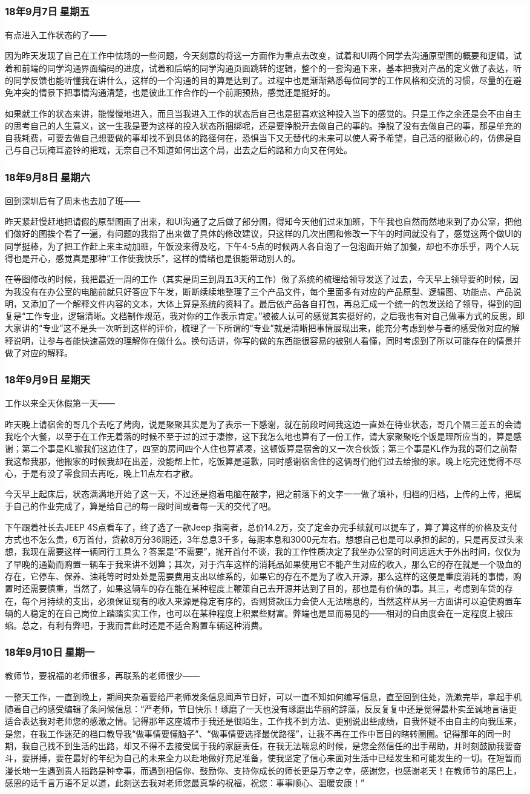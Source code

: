 

### 18年9月7日 星期五

有点进入工作状态的了——

因为昨天发现了自己在工作中怯场的一些问题，今天刻意的将这一方面作为重点去改变，试着和UI两个同学去沟通原型图的概要和逻辑，试着和前端的同学沟通界面编码的进度，试着和后端的同学沟通页面跳转的逻辑，整个的一套沟通下来，基本把我对产品的定义做了表达，听的同学反馈也能听懂我在讲什么，这样的一个沟通的目的算是达到了。过程中也是渐渐熟悉每位同学的工作风格和交流的习惯，尽量的在避免冲突的情景下把事情沟通清楚，也是彼此工作合作的一个前期预热，感觉还是挺好的。

如果就工作的状态来讲，能慢慢地进入，而且当我进入工作的状态后自己也是挺喜欢这种投入当下的感觉的。只是工作之余还是会不由自主的思考自己的人生意义，这一生我是要为这样的投入状态所捆绑呢，还是要挣脱开去做自己的事的。挣脱了没有去做自己的事，那是单充的自我耗费，可要去做自己想要做的事却找不到具体的路径何在，恐惧当下又无替代的未来可以使人寄予希望，自己活的挺揪心的，仿佛是自己与自己玩掩耳盗铃的把戏，无奈自己不知道如何出这个局，出去之后的路和方向又在何处。



### 18年9月8日 星期六

回到深圳后有了周末也去加了班——

昨天紧赶慢赶地把请假的原型图画了出来，和UI沟通了之后做了部分图，得知今天他们过来加班，下午我也自然而然地来到了办公室，把他们做好的图挨个看了一遍，有问题的我指了出来做了具体的修改建议，只这样的几次出图和修改一下午的时间就没有了，感觉这两个做UI的同学挺棒，为了把工作赶上来主动加班，午饭没来得及吃，下午4-5点的时候两人各自泡了一包泡面开始了加餐，却也不亦乐乎，两个人玩得也是开心，感觉真是那种“工作使我快乐”，这样的情绪也是很能带动别人的。

在等图修改的时候，我把最近一周的工作（其实是周三到周五3天的工作）做了系统的梳理给领导发送了过去，今天早上领导要的时候，因为我没有在办公室的电脑前就只好答应下午发，断断续续地整理了三个产品文件，每个里面多有对应的产品原型、逻辑图、功能点、产品说明，又添加了一个解释文件内容的文本，大体上算是系统的资料了。最后依产品各自打包，再总汇成一个统一的包发送给了领导，得到的回复是“工作专业，逻辑清晰。文档制作规范，我对你的工作表示肯定。”被被人认可的感觉其实挺好的，之后我也有对自己做事方式的反思，即大家讲的“专业”这不是头一次听到这样的评价，梳理了一下所谓的“专业”就是清晰把事情展现出来，能充分考虑到参与者的感受做对应的解释说明，让参与者能快速高效的理解你在做什么。换句话讲，你写的做的东西能很容易的被别人看懂，同时考虑到了所以可能存在的情景并做了对应的解释。



### 18年9月9日 星期天

工作以来全天休假第一天——

昨天晚上请宿舍的哥几个去吃了烤肉，说是聚聚其实是为了表示一下感谢，就在前段时间我这边一直处在待业状态，哥几个隔三差五的会请我吃个大餐，以至于在工作无着落的时候不至于过的过于凄惨，这下我怎么地也算有了一份工作，请大家聚聚吃个饭是理所应当的，算是感谢；第二个事是KL搬我们这边住了，四室的房间四个人住也算紧凑，这顿饭算是宿舍的又一次合伙饭；第三个事是KL作为我的哥们之前帮我这帮我那，他搬家的时候我却在出差，没能帮上忙，吃饭算是道歉，同时感谢宿舍住的这俩哥们他们过去给搬的家。晚上吃完还觉得不尽心，于是有没了零食回去再吃，晚上11点左右才散。

今天早上起床后，状态满满地开始了这一天，不过还是抱着电脑在敲字，把之前落下的文字一一做了填补，归档的归档，上传的上传，把属于自己的作业完成了，算是给自己的每一段时间或者每一天的交代了吧。

下午跟着社长去JEEP 4S点看车了，终了选了一款Jeep 指南者，总价14.2万，交了定金办完手续就可以提车了，算了算这样的价格及支付方式也不怎么贵，6万首付，贷款8万分36期还，3年总息3千多，每期本息和3000元左右。想想自己也是可以承担的起的，只是再反过头来想，我现在需要这样一辆同行工具么？答案是“不需要”，抛开首付不谈，我的工作性质决定了我坐办公室的时间远远大于外出时间，仅仅为了早晚的通勤而购置一辆车于我来讲不划算；其次，对于汽车这样的消耗品如果使用它不能产生对应的收入，那么它的存在就是一个吸血的存在，它停车、保养、油耗等时时处处是需要费用支出以维系的，如果它的存在不是为了收入开源，那么这样的这便是重度消耗的事情，购置时还需要慎重，当然了，如果这辆车的存在能在某种程度上鞭策自己去开源并达到了目的，那也是有价值的事。其三，考虑到车贷的存在，每个月持续的支出，必须保证现有的收入来源是稳定有序的，否则贷款压力会使人无法喘息的，当然这样从另一方面讲可以迫使购置车辆的人稳定的在自己岗位上踏踏实实工作，也可以在某种程度上积累些财富。弊端也是显而易见的——相对的自由度会在一定程度上被压缩。总之，有利有弊吧，于我而言此时还是不适合购置车辆这种消费。



### 18年9月10日 星期一

教师节，要祝福的老师很多，再联系的老师很少——

一整天工作，一直到晚上，期间夹杂着要给严老师发条信息闻声节日好，可以一直不知如何编写信息，直至回到住处，洗漱完毕，拿起手机随着自己的感受编辑了条问候信息：“严老师，节日快乐！琢磨了一天也没有琢磨出华丽的辞藻，反反复复中还是觉得最朴实至诚地言语更适合表达我对老师您的感激之情。记得那年这座城市于我还是很陌生，工作找不到方法、更别说出些成绩，自我怀疑不由自主的向我压来，是您，在我工作迷茫的档口教导我“做事情要懂脑子”、“做事情要选择最优路径”，让我不再在工作中盲目的瞎转圈圈。记得那年的同一时期，我自己找不到生活的出路，却又不得不去接受属于我的家庭责任，在我无法喘息的时候，是您全然信任的出手帮助，并时刻鼓励我要奋斗，要拼搏，要在最好的年纪为自己的未来全力以赴地做好充足准备，使我坚定了信心来面对生活中已经发生和可能发生的一切。在短暂而漫长地一生遇到贵人指路是种幸事，而遇到相信你、鼓励你、支持你成长的师长更是万幸之幸，感谢您，也感谢老天！在教师节的尾巴上，感恩的话千言万语不足以道，此刻送去我对老师您最真挚的祝福，祝您：事事顺心、温暖安康！”
